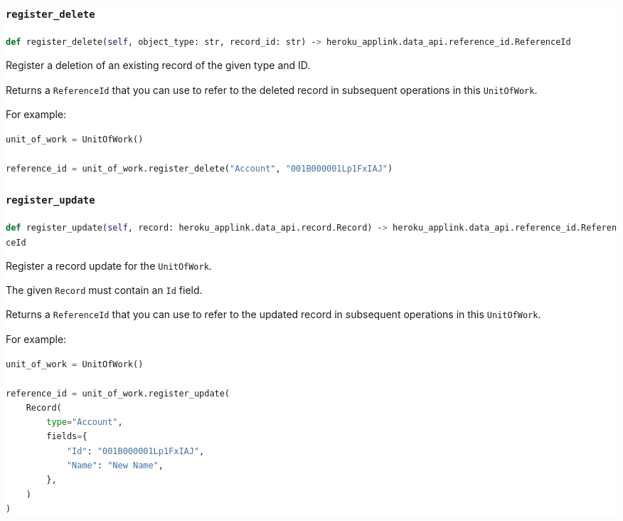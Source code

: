 ### `register_delete`

```python
def register_delete(self, object_type: str, record_id: str) ‑> heroku_applink.data_api.reference_id.ReferenceId
```
Register a deletion of an existing record of the given type and ID.

Returns a `ReferenceId` that you can use to refer to the deleted record in subsequent operations in this
`UnitOfWork`.

For example:

```python
unit_of_work = UnitOfWork()

reference_id = unit_of_work.register_delete("Account", "001B000001Lp1FxIAJ")
```

### `register_update`

```python
def register_update(self, record: heroku_applink.data_api.record.Record) ‑> heroku_applink.data_api.reference_id.ReferenceId
```
Register a record update for the `UnitOfWork`.

The given `Record` must contain an `Id` field.

Returns a `ReferenceId` that you can use to refer to the updated record in subsequent operations in this
`UnitOfWork`.

For example:

```python
unit_of_work = UnitOfWork()

reference_id = unit_of_work.register_update(
    Record(
        type="Account",
        fields={
            "Id": "001B000001Lp1FxIAJ",
            "Name": "New Name",
        },
    )
)
```